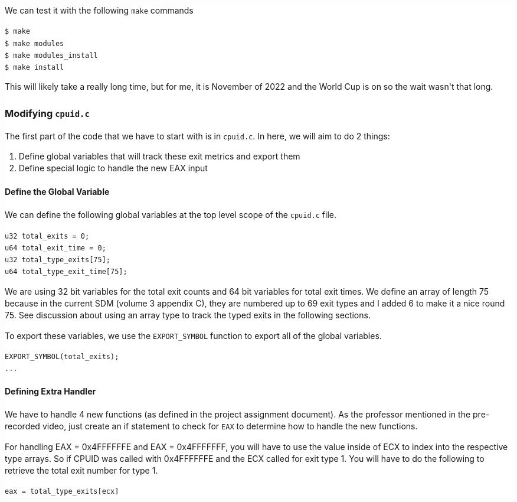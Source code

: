 We can test it with the following `make` commands 

```
$ make
$ make modules 
$ make modules_install
$ make install
```

This will likely take a really long time, but for me, it is November of 2022 and the World Cup is on so the wait wasn't that long. 

### Modifying `cpuid.c`

The first part of the code that we have to start with is in `cpuid.c`. In here, we will aim to do 2 things: 

1. Define global variables that will track these exit metrics and export them
2. Define special logic to handle the new EAX input

#### Define the Global Variable 

We can define the following global variables at the top level scope of the `cpuid.c` file. 

```
u32 total_exits = 0;
u64 total_exit_time = 0; 
u32 total_type_exits[75];
u64 total_type_exit_time[75];
```

We are using 32 bit variables for the total exit counts and 64 bit variables for total exit times. We define an array of length 75 because in the current SDM (volume 3 appendix C), they are numbered up to 69 exit types and I added 6 to make it a nice round 75. See discussion about using an array type to track the typed exits in the following sections. 

To export these variables, we use the `EXPORT_SYMBOL` function to export all of the global variables. 

```
EXPORT_SYMBOL(total_exits);
...
```

#### Defining Extra Handler 

We have to handle 4 new functions (as defined in the project assignment document). As the professor mentioned in the pre-recorded video, just create an if statement to check for `EAX` to determine how to handle the new functions. 

For handling EAX = 0x4FFFFFFE and EAX = 0x4FFFFFFF, you will have to use the value inside of ECX to index into the respective type arrays. So if CPUID was called with 0x4FFFFFFE and the ECX called for exit type 1. You will have to do the following to retrieve the total exit number for type 1. 

```
eax = total_type_exits[ecx]
```
